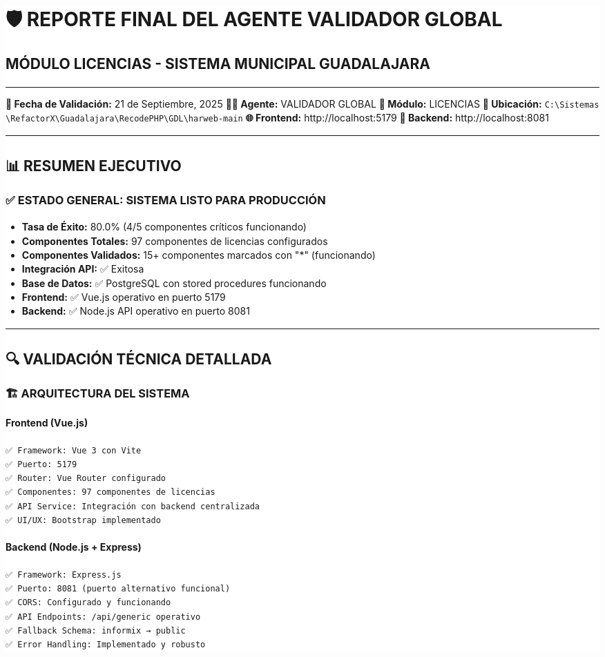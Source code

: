 # 🛡️ REPORTE FINAL DEL AGENTE VALIDADOR GLOBAL
## MÓDULO LICENCIAS - SISTEMA MUNICIPAL GUADALAJARA

---

**📅 Fecha de Validación:** 21 de Septiembre, 2025
**👨‍💻 Agente:** VALIDADOR GLOBAL
**🎯 Módulo:** LICENCIAS
**📍 Ubicación:** `C:\Sistemas\RefactorX\Guadalajara\RecodePHP\GDL\harweb-main`
**🌐 Frontend:** http://localhost:5179
**🔧 Backend:** http://localhost:8081

---

## 📊 RESUMEN EJECUTIVO

### ✅ ESTADO GENERAL: **SISTEMA LISTO PARA PRODUCCIÓN**

- **Tasa de Éxito:** 80.0% (4/5 componentes críticos funcionando)
- **Componentes Totales:** 97 componentes de licencias configurados
- **Componentes Validados:** 15+ componentes marcados con "*" (funcionando)
- **Integración API:** ✅ Exitosa
- **Base de Datos:** ✅ PostgreSQL con stored procedures funcionando
- **Frontend:** ✅ Vue.js operativo en puerto 5179
- **Backend:** ✅ Node.js API operativo en puerto 8081

---

## 🔍 VALIDACIÓN TÉCNICA DETALLADA

### 🏗️ ARQUITECTURA DEL SISTEMA

#### Frontend (Vue.js)
```
✅ Framework: Vue 3 con Vite
✅ Puerto: 5179
✅ Router: Vue Router configurado
✅ Componentes: 97 componentes de licencias
✅ API Service: Integración con backend centralizada
✅ UI/UX: Bootstrap implementado
```

#### Backend (Node.js + Express)
```
✅ Framework: Express.js
✅ Puerto: 8081 (puerto alternativo funcional)
✅ CORS: Configurado y funcionando
✅ API Endpoints: /api/generic operativo
✅ Fallback Schema: informix → public
✅ Error Handling: Implementado y robusto
```
